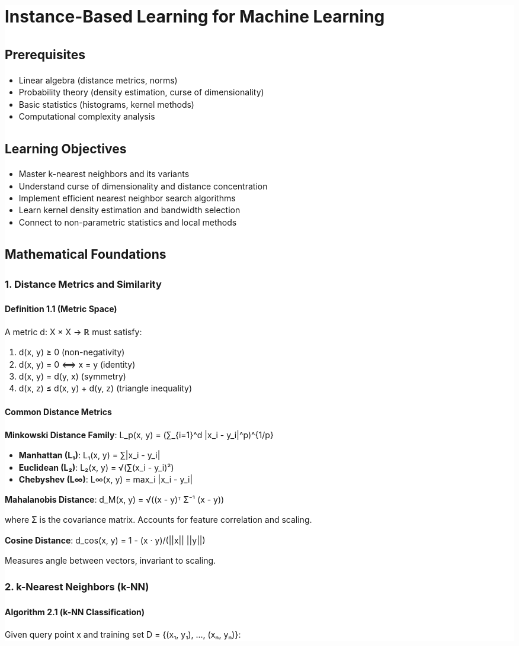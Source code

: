 # Instance-Based Learning for Machine Learning

## Prerequisites
- Linear algebra (distance metrics, norms)
- Probability theory (density estimation, curse of dimensionality)
- Basic statistics (histograms, kernel methods)
- Computational complexity analysis

## Learning Objectives
- Master k-nearest neighbors and its variants
- Understand curse of dimensionality and distance concentration
- Implement efficient nearest neighbor search algorithms
- Learn kernel density estimation and bandwidth selection
- Connect to non-parametric statistics and local methods

## Mathematical Foundations

### 1. Distance Metrics and Similarity

#### Definition 1.1 (Metric Space)
A metric d: X × X → ℝ must satisfy:
1. d(x, y) ≥ 0 (non-negativity)
2. d(x, y) = 0 ⟺ x = y (identity)
3. d(x, y) = d(y, x) (symmetry)
4. d(x, z) ≤ d(x, y) + d(y, z) (triangle inequality)

#### Common Distance Metrics

**Minkowski Distance Family**:
L_p(x, y) = (∑_{i=1}^d |x_i - y_i|^p)^{1/p}

- **Manhattan (L₁)**: L₁(x, y) = ∑|x_i - y_i|
- **Euclidean (L₂)**: L₂(x, y) = √(∑(x_i - y_i)²)
- **Chebyshev (L∞)**: L∞(x, y) = max_i |x_i - y_i|

**Mahalanobis Distance**:
d_M(x, y) = √((x - y)ᵀ Σ⁻¹ (x - y))

where Σ is the covariance matrix. Accounts for feature correlation and scaling.

**Cosine Distance**:
d_cos(x, y) = 1 - (x · y)/(||x|| ||y||)

Measures angle between vectors, invariant to scaling.

### 2. k-Nearest Neighbors (k-NN)

#### Algorithm 2.1 (k-NN Classification)
Given query point x and training set D = {(x₁, y₁), ..., (xₙ, yₙ)}:
